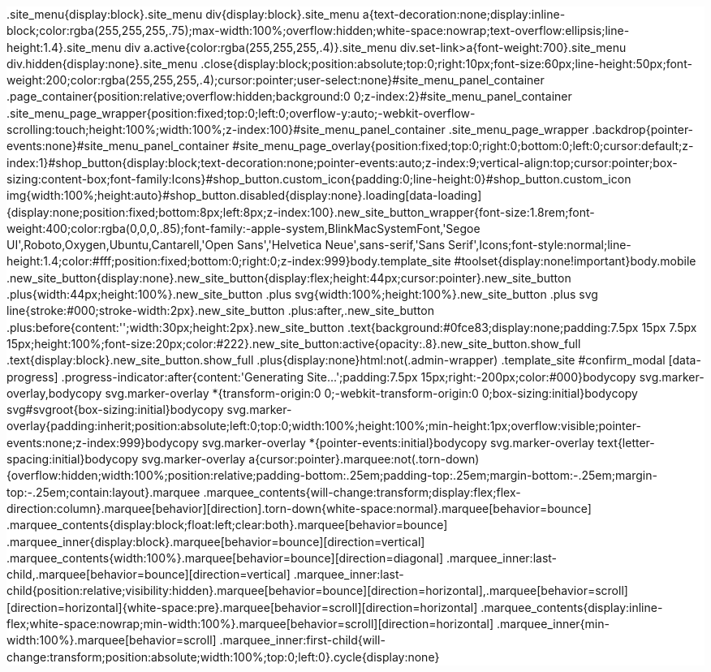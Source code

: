 .site_menu{display:block}.site_menu div{display:block}.site_menu a{text-decoration:none;display:inline-block;color:rgba(255,255,255,.75);max-width:100%;overflow:hidden;white-space:nowrap;text-overflow:ellipsis;line-height:1.4}.site_menu div a.active{color:rgba(255,255,255,.4)}.site_menu div.set-link>a{font-weight:700}.site_menu div.hidden{display:none}.site_menu .close{display:block;position:absolute;top:0;right:10px;font-size:60px;line-height:50px;font-weight:200;color:rgba(255,255,255,.4);cursor:pointer;user-select:none}#site_menu_panel_container .page_container{position:relative;overflow:hidden;background:0 0;z-index:2}#site_menu_panel_container .site_menu_page_wrapper{position:fixed;top:0;left:0;overflow-y:auto;-webkit-overflow-scrolling:touch;height:100%;width:100%;z-index:100}#site_menu_panel_container .site_menu_page_wrapper .backdrop{pointer-events:none}#site_menu_panel_container #site_menu_page_overlay{position:fixed;top:0;right:0;bottom:0;left:0;cursor:default;z-index:1}#shop_button{display:block;text-decoration:none;pointer-events:auto;z-index:9;vertical-align:top;cursor:pointer;box-sizing:content-box;font-family:Icons}#shop_button.custom_icon{padding:0;line-height:0}#shop_button.custom_icon img{width:100%;height:auto}#shop_button.disabled{display:none}.loading[data-loading]{display:none;position:fixed;bottom:8px;left:8px;z-index:100}.new_site_button_wrapper{font-size:1.8rem;font-weight:400;color:rgba(0,0,0,.85);font-family:-apple-system,BlinkMacSystemFont,'Segoe UI',Roboto,Oxygen,Ubuntu,Cantarell,'Open Sans','Helvetica Neue',sans-serif,'Sans Serif',Icons;font-style:normal;line-height:1.4;color:#fff;position:fixed;bottom:0;right:0;z-index:999}body.template_site #toolset{display:none!important}body.mobile .new_site_button{display:none}.new_site_button{display:flex;height:44px;cursor:pointer}.new_site_button .plus{width:44px;height:100%}.new_site_button .plus svg{width:100%;height:100%}.new_site_button .plus svg line{stroke:#000;stroke-width:2px}.new_site_button .plus:after,.new_site_button .plus:before{content:'';width:30px;height:2px}.new_site_button .text{background:#0fce83;display:none;padding:7.5px 15px 7.5px 15px;height:100%;font-size:20px;color:#222}.new_site_button:active{opacity:.8}.new_site_button.show_full .text{display:block}.new_site_button.show_full .plus{display:none}html:not(.admin-wrapper) .template_site #confirm_modal [data-progress] .progress-indicator:after{content:'Generating Site...';padding:7.5px 15px;right:-200px;color:#000}bodycopy svg.marker-overlay,bodycopy svg.marker-overlay *{transform-origin:0 0;-webkit-transform-origin:0 0;box-sizing:initial}bodycopy svg#svgroot{box-sizing:initial}bodycopy svg.marker-overlay{padding:inherit;position:absolute;left:0;top:0;width:100%;height:100%;min-height:1px;overflow:visible;pointer-events:none;z-index:999}bodycopy svg.marker-overlay *{pointer-events:initial}bodycopy svg.marker-overlay text{letter-spacing:initial}bodycopy svg.marker-overlay a{cursor:pointer}.marquee:not(.torn-down){overflow:hidden;width:100%;position:relative;padding-bottom:.25em;padding-top:.25em;margin-bottom:-.25em;margin-top:-.25em;contain:layout}.marquee .marquee_contents{will-change:transform;display:flex;flex-direction:column}.marquee[behavior][direction].torn-down{white-space:normal}.marquee[behavior=bounce] .marquee_contents{display:block;float:left;clear:both}.marquee[behavior=bounce] .marquee_inner{display:block}.marquee[behavior=bounce][direction=vertical] .marquee_contents{width:100%}.marquee[behavior=bounce][direction=diagonal] .marquee_inner:last-child,.marquee[behavior=bounce][direction=vertical] .marquee_inner:last-child{position:relative;visibility:hidden}.marquee[behavior=bounce][direction=horizontal],.marquee[behavior=scroll][direction=horizontal]{white-space:pre}.marquee[behavior=scroll][direction=horizontal] .marquee_contents{display:inline-flex;white-space:nowrap;min-width:100%}.marquee[behavior=scroll][direction=horizontal] .marquee_inner{min-width:100%}.marquee[behavior=scroll] .marquee_inner:first-child{will-change:transform;position:absolute;width:100%;top:0;left:0}.cycle{display:none}</style>
<script type="text/json" data-set="defaults" >{"current_offset":0,"current_page":1,"cargo_url":"ekolacasa","is_domain":true,"is_mobile":false,"is_tablet":false,"is_phone":false,"homepage_id":0,"tags":null,"api_path":"https:\/\/ekolacasa.cargo.site\/_api","is_editor":true,"is_template":false}</script>